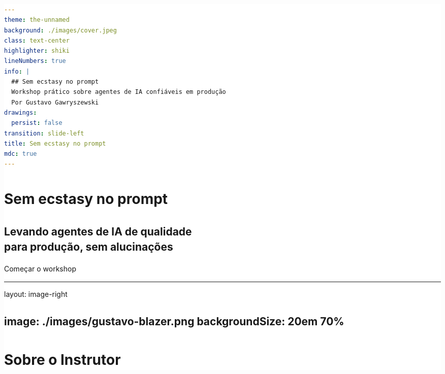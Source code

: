 ```yaml
---
theme: the-unnamed
background: ./images/cover.jpeg
class: text-center
highlighter: shiki
lineNumbers: true
info: |
  ## Sem ecstasy no prompt
  Workshop prático sobre agentes de IA confiáveis em produção
  Por Gustavo Gawryszewski
drawings:
  persist: false
transition: slide-left
title: Sem ecstasy no prompt
mdc: true
---
```


# Sem ecstasy no prompt

## Levando agentes de IA de qualidade <br />para produção, sem alucinações

<div class="pt-12">
  <span @click="$slidev.nav.next" class="px-2 py-1 rounded cursor-pointer" hover="bg-white bg-opacity-10">
    Começar o workshop <carbon:arrow-right class="inline"/>
  </span>
</div>

<div class="abs-br m-6 flex gap-2">
  <a href="https://github.com/gawry/workshop-agentes-ia" target="_blank" alt="GitHub" title="Abrir no GitHub"
    class="text-xl slidev-icon-btn opacity-50 !border-none !hover:text-white">
    <carbon-logo-github />
  </a>
</div>

---
layout: image-right

image: ./images/gustavo-blazer.png
backgroundSize: 20em 70%
---


# Sobre o Instrutor


<v-clicks>
